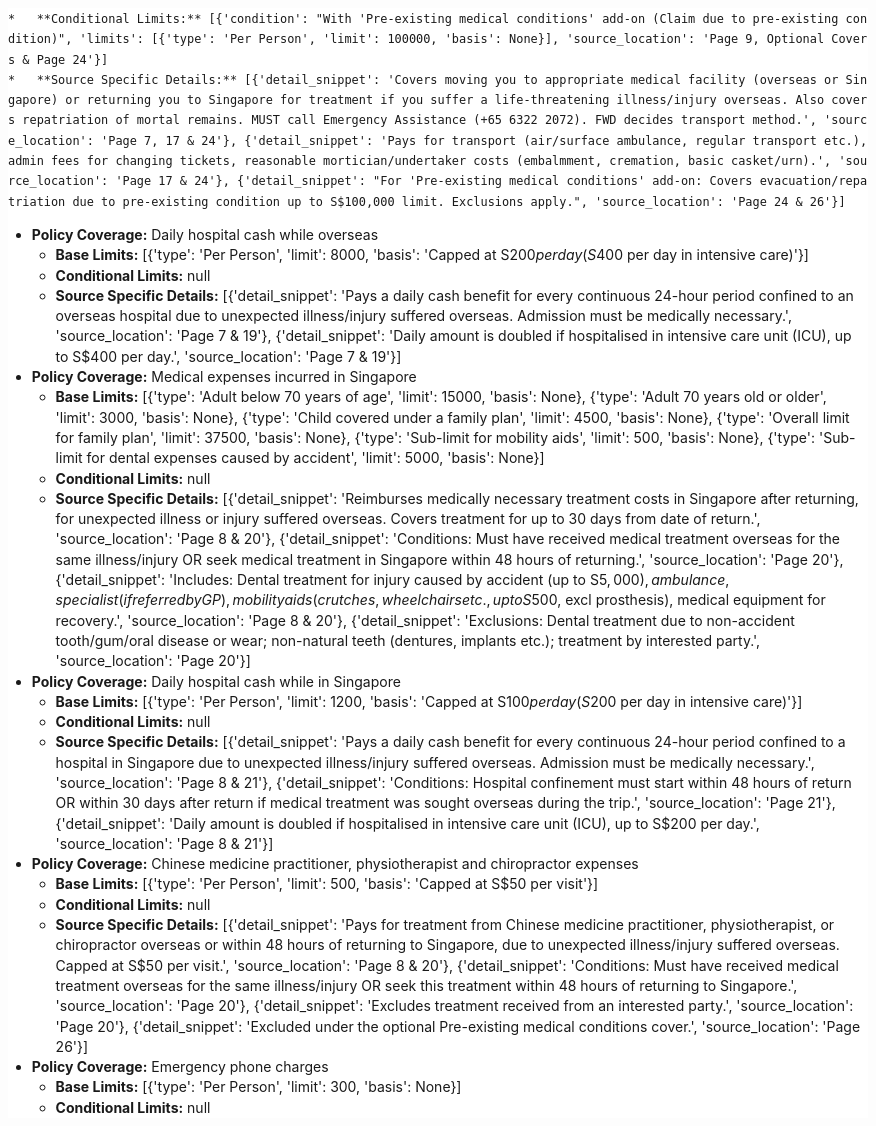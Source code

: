     *   **Conditional Limits:** [{'condition': "With 'Pre-existing medical conditions' add-on (Claim due to pre-existing condition)", 'limits': [{'type': 'Per Person', 'limit': 100000, 'basis': None}], 'source_location': 'Page 9, Optional Covers & Page 24'}]
    *   **Source Specific Details:** [{'detail_snippet': 'Covers moving you to appropriate medical facility (overseas or Singapore) or returning you to Singapore for treatment if you suffer a life-threatening illness/injury overseas. Also covers repatriation of mortal remains. MUST call Emergency Assistance (+65 6322 2072). FWD decides transport method.', 'source_location': 'Page 7, 17 & 24'}, {'detail_snippet': 'Pays for transport (air/surface ambulance, regular transport etc.), admin fees for changing tickets, reasonable mortician/undertaker costs (embalmment, cremation, basic casket/urn).', 'source_location': 'Page 17 & 24'}, {'detail_snippet': "For 'Pre-existing medical conditions' add-on: Covers evacuation/repatriation due to pre-existing condition up to S$100,000 limit. Exclusions apply.", 'source_location': 'Page 24 & 26'}]
*   **Policy Coverage:** Daily hospital cash while overseas
    *   **Base Limits:** [{'type': 'Per Person', 'limit': 8000, 'basis': 'Capped at S$200 per day (S$400 per day in intensive care)'}]
    *   **Conditional Limits:** null
    *   **Source Specific Details:** [{'detail_snippet': 'Pays a daily cash benefit for every continuous 24-hour period confined to an overseas hospital due to unexpected illness/injury suffered overseas. Admission must be medically necessary.', 'source_location': 'Page 7 & 19'}, {'detail_snippet': 'Daily amount is doubled if hospitalised in intensive care unit (ICU), up to S$400 per day.', 'source_location': 'Page 7 & 19'}]
*   **Policy Coverage:** Medical expenses incurred in Singapore
    *   **Base Limits:** [{'type': 'Adult below 70 years of age', 'limit': 15000, 'basis': None}, {'type': 'Adult 70 years old or older', 'limit': 3000, 'basis': None}, {'type': 'Child covered under a family plan', 'limit': 4500, 'basis': None}, {'type': 'Overall limit for family plan', 'limit': 37500, 'basis': None}, {'type': 'Sub-limit for mobility aids', 'limit': 500, 'basis': None}, {'type': 'Sub-limit for dental expenses caused by accident', 'limit': 5000, 'basis': None}]
    *   **Conditional Limits:** null
    *   **Source Specific Details:** [{'detail_snippet': 'Reimburses medically necessary treatment costs in Singapore after returning, for unexpected illness or injury suffered overseas. Covers treatment for up to 30 days from date of return.', 'source_location': 'Page 8 & 20'}, {'detail_snippet': 'Conditions: Must have received medical treatment overseas for the same illness/injury OR seek medical treatment in Singapore within 48 hours of returning.', 'source_location': 'Page 20'}, {'detail_snippet': 'Includes: Dental treatment for injury caused by accident (up to S$5,000), ambulance, specialist (if referred by GP), mobility aids (crutches, wheelchairs etc., up to S$500, excl prosthesis), medical equipment for recovery.', 'source_location': 'Page 8 & 20'}, {'detail_snippet': 'Exclusions: Dental treatment due to non-accident tooth/gum/oral disease or wear; non-natural teeth (dentures, implants etc.); treatment by interested party.', 'source_location': 'Page 20'}]
*   **Policy Coverage:** Daily hospital cash while in Singapore
    *   **Base Limits:** [{'type': 'Per Person', 'limit': 1200, 'basis': 'Capped at S$100 per day (S$200 per day in intensive care)'}]
    *   **Conditional Limits:** null
    *   **Source Specific Details:** [{'detail_snippet': 'Pays a daily cash benefit for every continuous 24-hour period confined to a hospital in Singapore due to unexpected illness/injury suffered overseas. Admission must be medically necessary.', 'source_location': 'Page 8 & 21'}, {'detail_snippet': 'Conditions: Hospital confinement must start within 48 hours of return OR within 30 days after return if medical treatment was sought overseas during the trip.', 'source_location': 'Page 21'}, {'detail_snippet': 'Daily amount is doubled if hospitalised in intensive care unit (ICU), up to S$200 per day.', 'source_location': 'Page 8 & 21'}]
*   **Policy Coverage:** Chinese medicine practitioner, physiotherapist and chiropractor expenses
    *   **Base Limits:** [{'type': 'Per Person', 'limit': 500, 'basis': 'Capped at S$50 per visit'}]
    *   **Conditional Limits:** null
    *   **Source Specific Details:** [{'detail_snippet': 'Pays for treatment from Chinese medicine practitioner, physiotherapist, or chiropractor overseas or within 48 hours of returning to Singapore, due to unexpected illness/injury suffered overseas. Capped at S$50 per visit.', 'source_location': 'Page 8 & 20'}, {'detail_snippet': 'Conditions: Must have received medical treatment overseas for the same illness/injury OR seek this treatment within 48 hours of returning to Singapore.', 'source_location': 'Page 20'}, {'detail_snippet': 'Excludes treatment received from an interested party.', 'source_location': 'Page 20'}, {'detail_snippet': 'Excluded under the optional Pre-existing medical conditions cover.', 'source_location': 'Page 26'}]
*   **Policy Coverage:** Emergency phone charges
    *   **Base Limits:** [{'type': 'Per Person', 'limit': 300, 'basis': None}]
    *   **Conditional Limits:** null